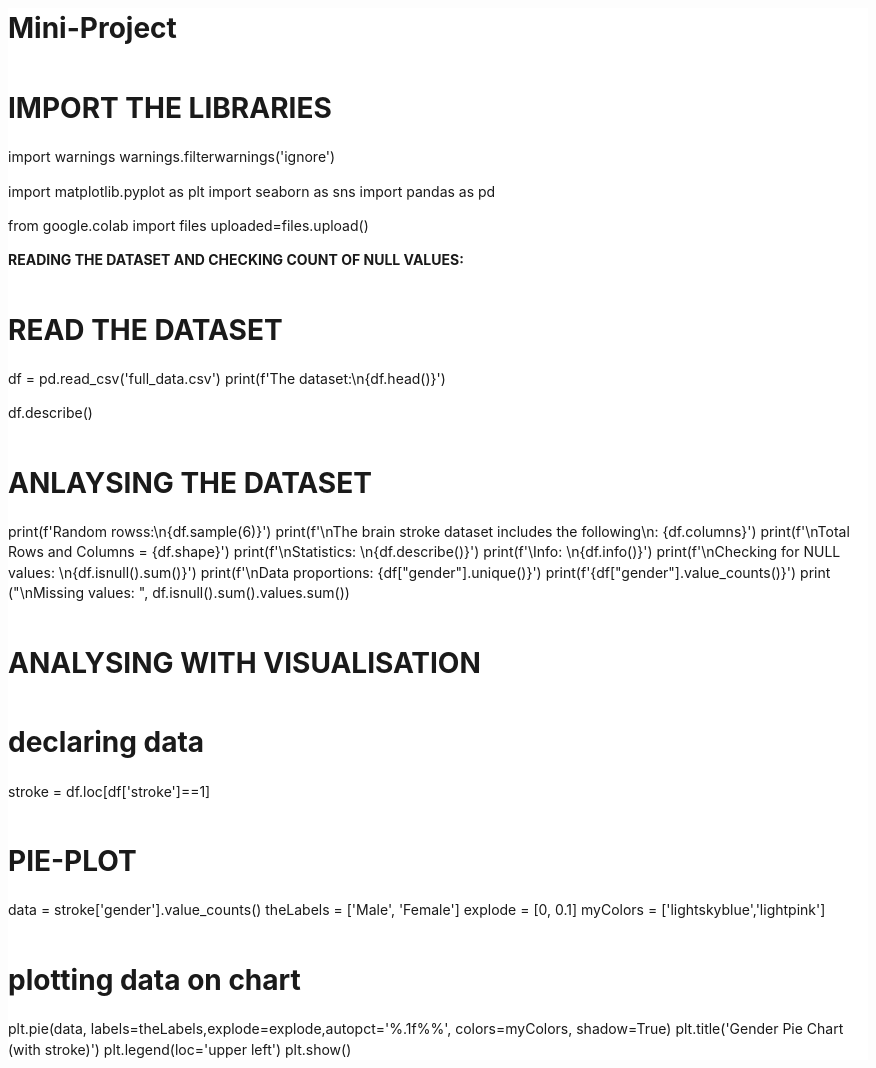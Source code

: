 # Mini-Project
# IMPORT THE LIBRARIES
import warnings
warnings.filterwarnings('ignore')


import matplotlib.pyplot as plt
import seaborn as sns
import pandas as pd


from google.colab import files
uploaded=files.upload()

**READING THE DATASET AND CHECKING COUNT OF NULL VALUES:**

# READ THE DATASET
df = pd.read_csv('full_data.csv')
print(f'The dataset:\n{df.head()}')

df.describe()

# ANLAYSING THE DATASET
print(f'Random rowss:\n{df.sample(6)}')
print(f'\nThe brain stroke dataset includes the following\n: {df.columns}')
print(f'\nTotal Rows and Columns = {df.shape}')
print(f'\nStatistics: \n{df.describe()}')
print(f'\Info: \n{df.info()}')
print(f'\nChecking for NULL values: \n{df.isnull().sum()}')
print(f'\nData proportions: {df["gender"].unique()}')
print(f'{df["gender"].value_counts()}')
print ("\nMissing values: ", df.isnull().sum().values.sum())

# ANALYSING WITH VISUALISATION
# declaring data
stroke = df.loc[df['stroke']==1]
# PIE-PLOT
data = stroke['gender'].value_counts()
theLabels = ['Male', 'Female']
explode = [0, 0.1]
myColors = ['lightskyblue','lightpink']



# plotting data on chart
plt.pie(data, labels=theLabels,explode=explode,autopct='%.1f%%', colors=myColors, shadow=True)
plt.title('Gender Pie Chart (with stroke)')
plt.legend(loc='upper left')
plt.show()

